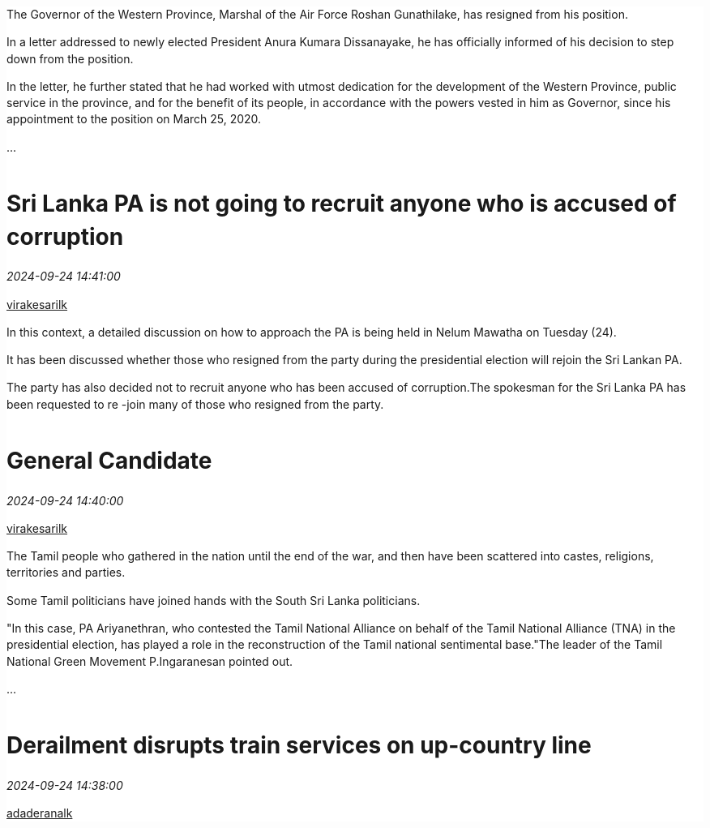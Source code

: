 The Governor of the Western Province, Marshal of the Air Force Roshan Gunathilake, has resigned from his position.

In a letter addressed to newly elected President Anura Kumara Dissanayake, he has officially informed of his decision to step down from the position.

In the letter, he further stated that he had worked with utmost dedication for the development of the Western Province, public service in the province, and for the benefit of its people, in accordance with the powers vested in him as Governor, since his appointment to the position on March 25, 2020.

...



# Sri Lanka PA is not going to recruit anyone who is accused of corruption

*2024-09-24 14:41:00*

[virakesarilk](https://www.virakesari.lk/article/194692)

In this context, a detailed discussion on how to approach the PA is being held in Nelum Mawatha on Tuesday (24).

It has been discussed whether those who resigned from the party during the presidential election will rejoin the Sri Lankan PA.

The party has also decided not to recruit anyone who has been accused of corruption.The spokesman for the Sri Lanka PA has been requested to re -join many of those who resigned from the party.



# General Candidate

*2024-09-24 14:40:00*

[virakesarilk](https://www.virakesari.lk/article/194686)

The Tamil people who gathered in the nation until the end of the war, and then have been scattered into castes, religions, territories and parties.

Some Tamil politicians have joined hands with the South Sri Lanka politicians.

"In this case, PA Ariyanethran, who contested the Tamil National Alliance on behalf of the Tamil National Alliance (TNA) in the presidential election, has played a role in the reconstruction of the Tamil national sentimental base."The leader of the Tamil National Green Movement P.Ingaranesan pointed out.

...



# Derailment disrupts train services on up-country line

*2024-09-24 14:38:00*

[adaderanalk](https://www.adaderana.lk/news/102237/derailment-disrupts-train-services-on-up-country-line)
